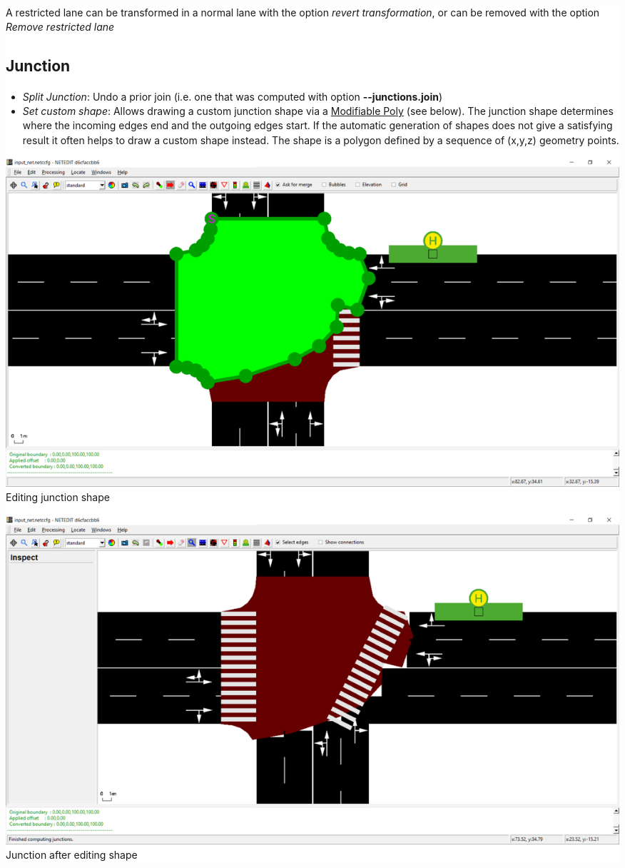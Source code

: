 A restricted lane can be transformed in a normal lane with the option *revert transformation*, or can be removed with the option *Remove restricted lane*

## Junction
- *Split Junction*: Undo a prior join (i.e. one that was computed with option **--junctions.join**)
- *Set custom shape*: Allows drawing a custom junction shape via a [Modifiable Poly](#modifiable_poly) (see below). The junction shape determines where the incoming edges end and the outgoing edges start. If the automatic generation of shapes does not give a satisfying result it often helps to draw a custom shape instead. The shape is a polygon defined by a sequence of (x,y,z) geometry points.

![](../images/CustomShape1.png)   
Editing junction shape

![](../images/CustomShape2.png)   
Junction after editing shape
